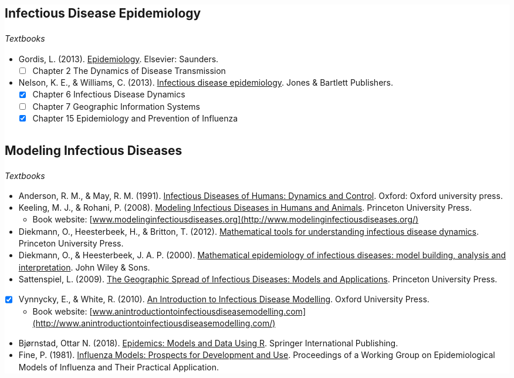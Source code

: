 ## Infectious Disease Epidemiology

*Textbooks*

-   Gordis, L. (2013).
    [Epidemiology](http://www.amazon.com/Epidemiology-STUDENT-CONSULT-Online-Access/dp/145573733X).
    Elsevier: Saunders.
    -   [ ] Chapter 2 The Dynamics of Disease Transmission
-   Nelson, K. E., & Williams, C. (2013). [Infectious disease
    epidemiology](https://www.amazon.com/Infectious-Disease-Epidemiology-Theory-Practice/dp/1449683797).
    Jones & Bartlett Publishers.
    -   [x] Chapter 6 Infectious Disease Dynamics
    -   [ ] Chapter 7 Geographic Information Systems
    -   [x] Chapter 15 Epidemiology and Prevention of Influenza

## Modeling Infectious Diseases

*Textbooks*

-   Anderson, R. M., & May, R. M. (1991). [Infectious Diseases of
    Humans: Dynamics and
    Control](http://www.amazon.com/Infectious-Diseases-Humans-Dynamics-Publications/dp/019854040X).
    Oxford: Oxford university press.
-   Keeling, M. J., & Rohani, P. (2008). [Modeling Infectious Diseases
    in Humans and
    Animals](http://www.amazon.com/Modeling-Infectious-Diseases-Humans-Animals/dp/0691116172/).
    Princeton University Press.
    -   Book website:
        [www.modelinginfectiousdiseases.org](http://www.modelinginfectiousdiseases.org/)
-   Diekmann, O., Heesterbeek, H., & Britton, T. (2012). [Mathematical
    tools for understanding infectious disease
    dynamics](https://www.amazon.com/Mathematical-Understanding-Infectious-Disease-Dynamics/dp/0691155399/).
    Princeton University Press.
-   Diekmann, O., & Heesterbeek, J. A. P. (2000). [Mathematical
    epidemiology of infectious diseases: model building, analysis and
    interpretation](https://www.amazon.com/Mathematical-Epidemiology-Infectious-Diseases-Interpretation/dp/0471986828).
    John Wiley & Sons.
-   Sattenspiel, L. (2009). [The Geographic Spread of Infectious
    Diseases: Models and
    Applications](http://www.amazon.com/Geographic-Spread-Infectious-Diseases-Computational/dp/069112132X/).
    Princeton University Press.
-   [x] Vynnycky, E., & White, R. (2010). [An Introduction to Infectious
    Disease
    Modelling](https://www.amazon.com/Introduction-Infectious-Disease-Modelling/dp/0198565763).
    Oxford University Press.
    -   Book website:
        [www.anintroductiontoinfectiousdiseasemodelling.com](http://www.anintroductiontoinfectiousdiseasemodelling.com/)
-   Bjørnstad, Ottar N. (2018). [Epidemics: Models and Data Using
    R](https://www.amazon.com/Epidemics-Models-Data-Using-R/dp/3319974866).
    Springer International Publishing.
-   Fine, P. (1981). [Influenza Models: Prospects for Development and
    Use](http://www.springer.com/gp/book/9789401180528). Proceedings of
    a Working Group on Epidemiological Models of Influenza and Their
    Practical Application.
